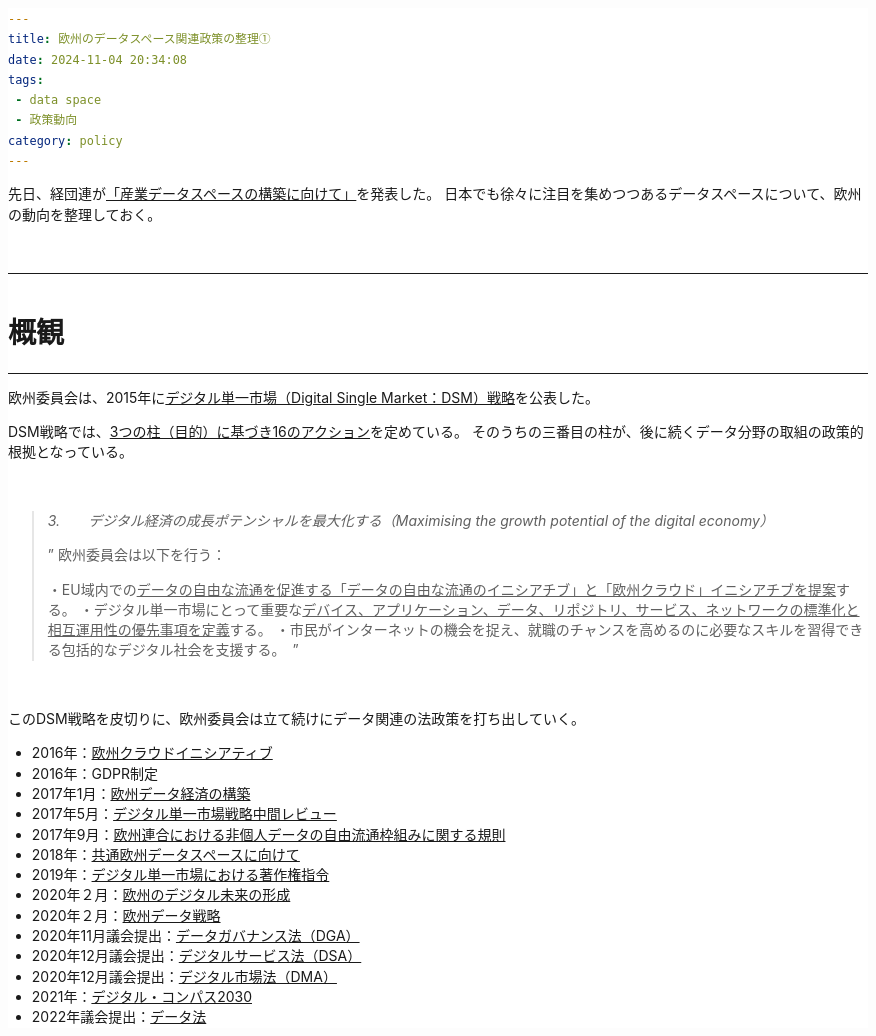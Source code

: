 ```yaml
---
title: 欧州のデータスペース関連政策の整理①
date: 2024-11-04 20:34:08
tags: 
 - data space
 - 政策動向
category: policy
---
```


先日、経団連が[「産業データスペースの構築に向けて」](https://www.keidanren.or.jp/policy/2024/073.html)を発表した。
日本でも徐々に注目を集めつつあるデータスペースについて、欧州の動向を整理しておく。
<br>

<br>

---
# 概観
---

欧州委員会は、2015年に[デジタル単一市場（Digital Single Market：DSM）戦略](https://eur-lex.europa.eu/legal-content/EN/TXT/HTML/?uri=CELEX:52015DC0192)を公表した。

DSM戦略では、[3つの柱（目的）に基づき16のアクション](https://eur-lex.europa.eu/legal-content/EN/TXT/?uri=LEGISSUM:3102_3)を定めている。
そのうちの三番目の柱が、後に続くデータ分野の取組の政策的根拠となっている。

<br>

> *3.　　デジタル経済の成長ポテンシャルを最大化する（Maximising the growth potential of the digital economy）*
>
> ” 欧州委員会は以下を行う：
>
>・EU域内での<u>データの自由な流通を促進する「データの自由な流通のイニシアチブ」と「欧州クラウド」イニシアチブを提案</u>する。
>・デジタル単一市場にとって重要な<u>デバイス、アプリケーション、データ、リポジトリ、サービス、ネットワークの標準化と相互運用性の優先事項を定義</u>する。
>・市民がインターネットの機会を捉え、就職のチャンスを高めるのに必要なスキルを習得できる包括的なデジタル社会を支援する。　”

<br>

このDSM戦略を皮切りに、欧州委員会は立て続けにデータ関連の法政策を打ち出していく。

- 2016年：[欧州クラウドイニシアティブ](https://eur-lex.europa.eu/legal-content/EN/TXT/HTML/?uri=CELEX:52016DC0178)
- 2016年：GDPR制定
- 2017年1月：[欧州データ経済の構築](https://eur-lex.europa.eu/legal-content/EN/TXT/HTML/?uri=CELEX:52017DC0009)
- 2017年5月：[デジタル単一市場戦略中間レビュー](https://eur-lex.europa.eu/legal-content/EN/TXT/HTML/?uri=CELEX:52017DC0228)
- 2017年9月：[欧州連合における非個人データの自由流通枠組みに関する規則](https://eur-lex.europa.eu/legal-content/EN/TXT/HTML/?uri=CELEX:52017PC0495)
- 2018年：[共通欧州データスペースに向けて](https://eur-lex.europa.eu/legal-content/EN/TXT/HTML/?uri=CELEX:52018DC0232)
- 2019年：[デジタル単一市場における著作権指令](https://eur-lex.europa.eu/legal-content/EN/TXT/HTML/?uri=CELEX:32019L0790)
- 2020年２月：[欧州のデジタル未来の形成](https://eur-lex.europa.eu/legal-content/EN/TXT/HTML/?uri=CELEX:52020DC0066)
- 2020年２月：[欧州データ戦略](https://eur-lex.europa.eu/legal-content/EN/TXT/HTML/?uri=CELEX:52020DC0066)
- 2020年11月議会提出：[データガバナンス法（DGA）](https://digital-strategy.ec.europa.eu/en/policies/data-governance-act)
- 2020年12月議会提出：[デジタルサービス法（DSA）](https://commission.europa.eu/strategy-and-policy/priorities-2019-2024/europe-fit-digital-age/digital-services-act_en)
- 2020年12月議会提出：[デジタル市場法（DMA）](https://commission.europa.eu/strategy-and-policy/priorities-2019-2024/europe-fit-digital-age/digital-markets-act-ensuring-fair-and-open-digital-markets_en)
- 2021年：[デジタル・コンパス2030](https://eur-lex.europa.eu/legal-content/EN/TXT/HTML/?uri=CELEX:52021DC0118)
- 2022年議会提出：[データ法](https://digital-strategy.ec.europa.eu/en/policies/data-act)
